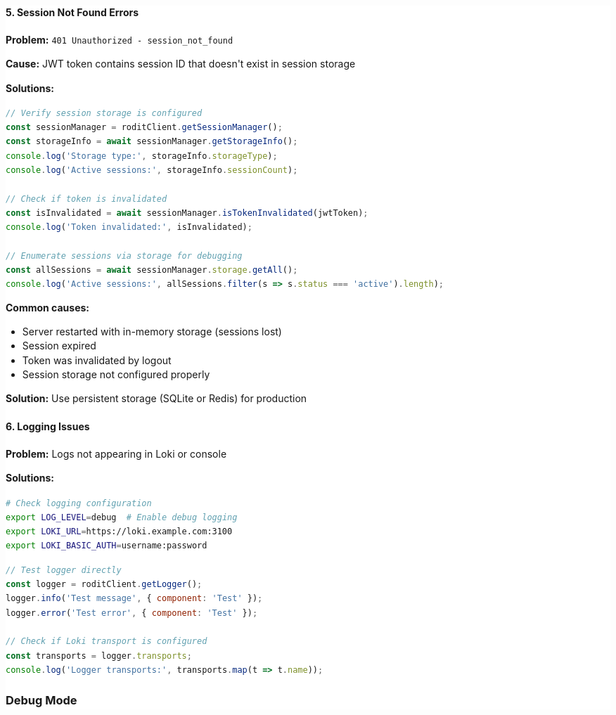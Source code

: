 #### 5. Session Not Found Errors

**Problem:** `401 Unauthorized - session_not_found`

**Cause:** JWT token contains session ID that doesn't exist in session storage

**Solutions:**
```javascript
// Verify session storage is configured
const sessionManager = roditClient.getSessionManager();
const storageInfo = await sessionManager.getStorageInfo();
console.log('Storage type:', storageInfo.storageType);
console.log('Active sessions:', storageInfo.sessionCount);

// Check if token is invalidated
const isInvalidated = await sessionManager.isTokenInvalidated(jwtToken);
console.log('Token invalidated:', isInvalidated);

// Enumerate sessions via storage for debugging
const allSessions = await sessionManager.storage.getAll();
console.log('Active sessions:', allSessions.filter(s => s.status === 'active').length);
```

**Common causes:**
- Server restarted with in-memory storage (sessions lost)
- Session expired
- Token was invalidated by logout
- Session storage not configured properly

**Solution:** Use persistent storage (SQLite or Redis) for production

#### 6. Logging Issues

**Problem:** Logs not appearing in Loki or console

**Solutions:**
```bash
# Check logging configuration
export LOG_LEVEL=debug  # Enable debug logging
export LOKI_URL=https://loki.example.com:3100
export LOKI_BASIC_AUTH=username:password
```

```javascript
// Test logger directly
const logger = roditClient.getLogger();
logger.info('Test message', { component: 'Test' });
logger.error('Test error', { component: 'Test' });

// Check if Loki transport is configured
const transports = logger.transports;
console.log('Logger transports:', transports.map(t => t.name));
```

### Debug Mode
